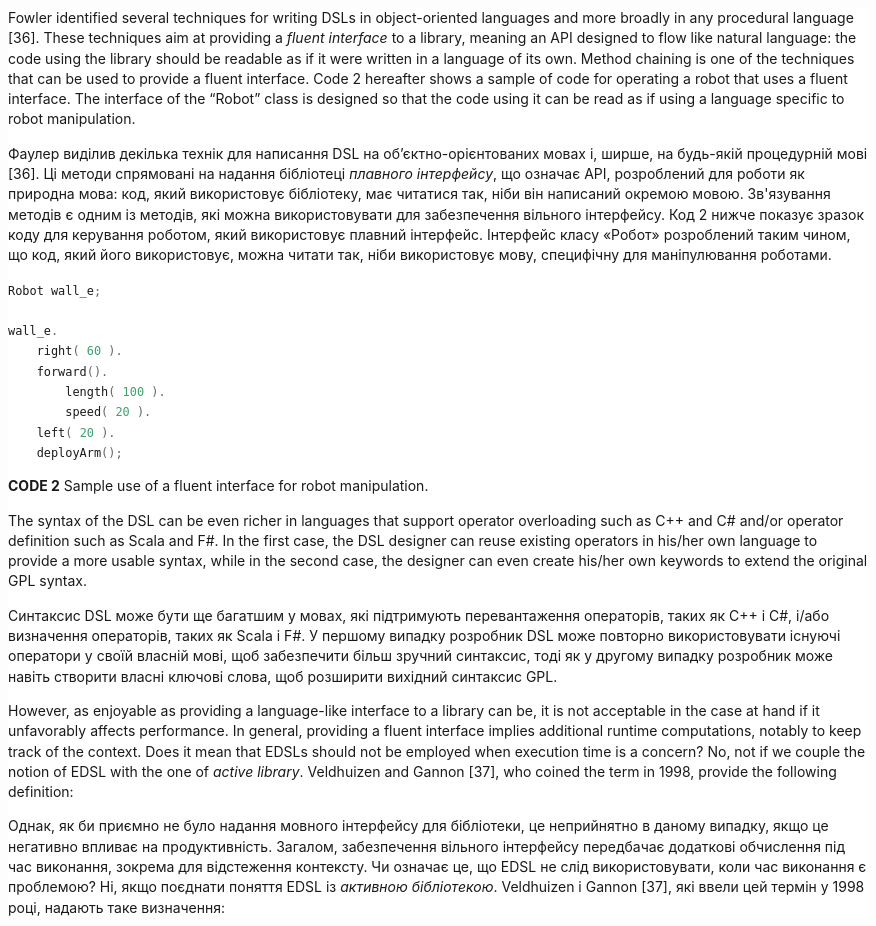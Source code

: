 Fowler identified several techniques for writing DSLs in object-oriented languages and more broadly in any procedural language [36]. These techniques aim at providing a *fluent interface* to a library, meaning an API designed to flow like natural language: the code using the library should be readable as if it were written in a language of its own. Method chaining is one of the techniques that can be used to provide a fluent interface. Code 2 hereafter shows a sample of code for operating a robot that uses a fluent interface. The interface of the “Robot” class is designed so that the code using it can be read as if using a language specific to robot manipulation.

Фаулер виділив декілька технік для написання DSL на об’єктно-орієнтованих мовах і, ширше, на будь-якій процедурній мові [36]. Ці методи спрямовані на надання бібліотеці *плавного інтерфейсу*, що означає API, розроблений для роботи як природна мова: код, який використовує бібліотеку, має читатися так, ніби він написаний окремою мовою. Зв'язування методів є одним із методів, які можна використовувати для забезпечення вільного інтерфейсу. Код 2 нижче показує зразок коду для керування роботом, який використовує плавний інтерфейс. Інтерфейс класу «Робот» розроблений таким чином, що код, який його використовує, можна читати так, ніби використовує мову, специфічну для маніпулювання роботами.

```c
Robot wall_e;

wall_e.
    right( 60 ).
    forward().
        length( 100 ).
        speed( 20 ).
    left( 20 ).
    deployArm();
```

**CODE 2** Sample use of a fluent interface for robot manipulation.

The syntax of the DSL can be even richer in languages that support operator overloading such as C++ and C# and/or operator definition such as Scala and F#. In the first case, the DSL designer can reuse existing operators in his/her own language to provide a more usable syntax, while in the second case, the designer can even create his/her own keywords to extend the original GPL syntax.

Синтаксис DSL може бути ще багатшим у мовах, які підтримують перевантаження операторів, таких як C++ і C#, і/або визначення операторів, таких як Scala і F#. У першому випадку розробник DSL може повторно використовувати існуючі оператори у своїй власній мові, щоб забезпечити більш зручний синтаксис, тоді як у другому випадку розробник може навіть створити власні ключові слова, щоб розширити вихідний синтаксис GPL.

However, as enjoyable as providing a language-like interface to a library can be, it is not acceptable in the case at hand if it unfavorably affects performance. In general, providing a fluent interface implies additional runtime computations, notably to keep track of the context. Does it mean that EDSLs should not be employed when execution time is a concern? No, not if we couple the notion of EDSL with the one of *active library*. Veldhuizen and Gannon [37], who coined the term in 1998, provide the following definition:

Однак, як би приємно не було надання мовного інтерфейсу для бібліотеки, це неприйнятно в даному випадку, якщо це негативно впливає на продуктивність. Загалом, забезпечення вільного інтерфейсу передбачає додаткові обчислення під час виконання, зокрема для відстеження контексту. Чи означає це, що EDSL не слід використовувати, коли час виконання є проблемою? Ні, якщо поєднати поняття EDSL із *активною бібліотекою*. Veldhuizen і Gannon [37], які ввели цей термін у 1998 році, надають таке визначення:
